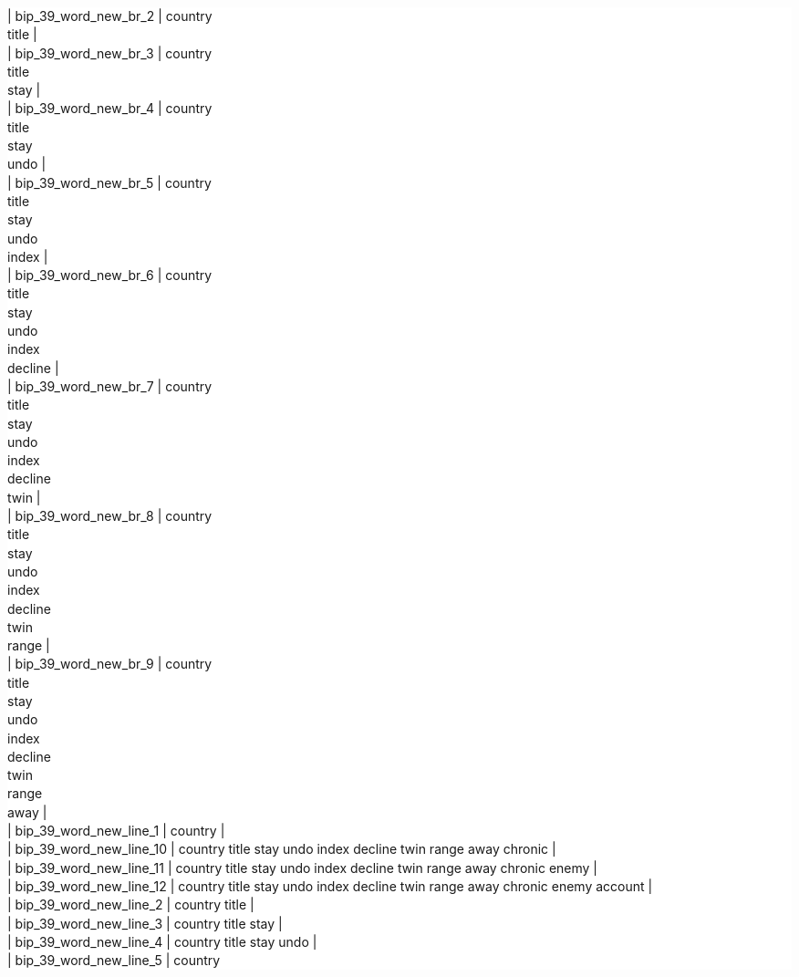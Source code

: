 | bip_39_word_new_br_2 | country<br>title |  
| bip_39_word_new_br_3 | country<br>title<br>stay |  
| bip_39_word_new_br_4 | country<br>title<br>stay<br>undo |  
| bip_39_word_new_br_5 | country<br>title<br>stay<br>undo<br>index |  
| bip_39_word_new_br_6 | country<br>title<br>stay<br>undo<br>index<br>decline |  
| bip_39_word_new_br_7 | country<br>title<br>stay<br>undo<br>index<br>decline<br>twin |  
| bip_39_word_new_br_8 | country<br>title<br>stay<br>undo<br>index<br>decline<br>twin<br>range |  
| bip_39_word_new_br_9 | country<br>title<br>stay<br>undo<br>index<br>decline<br>twin<br>range<br>away |  
| bip_39_word_new_line_1 | country |  
| bip_39_word_new_line_10 | country
title
stay
undo
index
decline
twin
range
away
chronic |  
| bip_39_word_new_line_11 | country
title
stay
undo
index
decline
twin
range
away
chronic
enemy |  
| bip_39_word_new_line_12 | country
title
stay
undo
index
decline
twin
range
away
chronic
enemy
account |  
| bip_39_word_new_line_2 | country
title |  
| bip_39_word_new_line_3 | country
title
stay |  
| bip_39_word_new_line_4 | country
title
stay
undo |  
| bip_39_word_new_line_5 | country